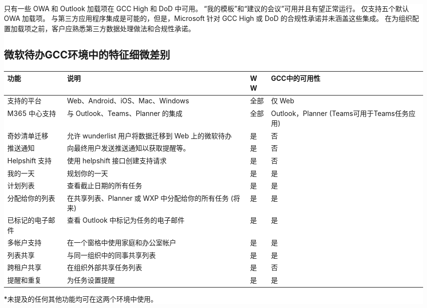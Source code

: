 只有一些 OWA 和 Outlook 加载项在 GCC High 和 DoD 中可用。 “我的模板”和“建议的会议”可用并且有望正常运行。 仅支持五个默认 OWA 加载项。 与第三方应用程序集成是可能的，但是，Microsoft 针对 GCC High 或 DoD 的合规性承诺并未涵盖这些集成。 在为组织配置加载项之前，客户应熟悉第三方数据处理做法和合规性承诺。

## <a name="feature-nuances-within-gcc-environments-for-microsoft-to-do"></a>微软待办GCC环境中的特征细微差别

| 功能 | 说明 | WW | GCC中的可用性 |
|:-----|:-----|:-----|:-----|
|支持的平台|Web、Android、iOS、Mac、Windows|全部|仅 Web|
|M365 中心支持|与 Outlook、Teams、Planner 的集成|全部|Outlook，Planner (Teams可用于Teams任务应用) |
|奇妙清单迁移|允许 wunderlist 用户将数据迁移到 Web 上的微软待办|是|否|
|推送通知|向最终用户发送推送通知以获取提醒等。|是|否|
|Helpshift 支持|使用 helpshift 接口创建支持请求|是|否|
|我的一天|规划你的一天|是|是|
|计划列表|查看截止日期的所有任务|是|是|
|分配给你的列表|在共享列表、Planner 或 WXP 中分配给你的所有任务 (将来) |是|是|
|已标记的电子邮件|查看 Outlook 中标记为任务的电子邮件|是|是|
|多帐户支持|在一个窗格中使用家庭和办公室帐户|是|是|
|列表共享|与同一组织中的同事共享列表|是|是|
|跨租户共享|在组织外部共享任务列表|是|否|
|提醒和重复|为任务设置提醒 |是|是|

*未提及的任何其他功能均可在这两个环境中使用。